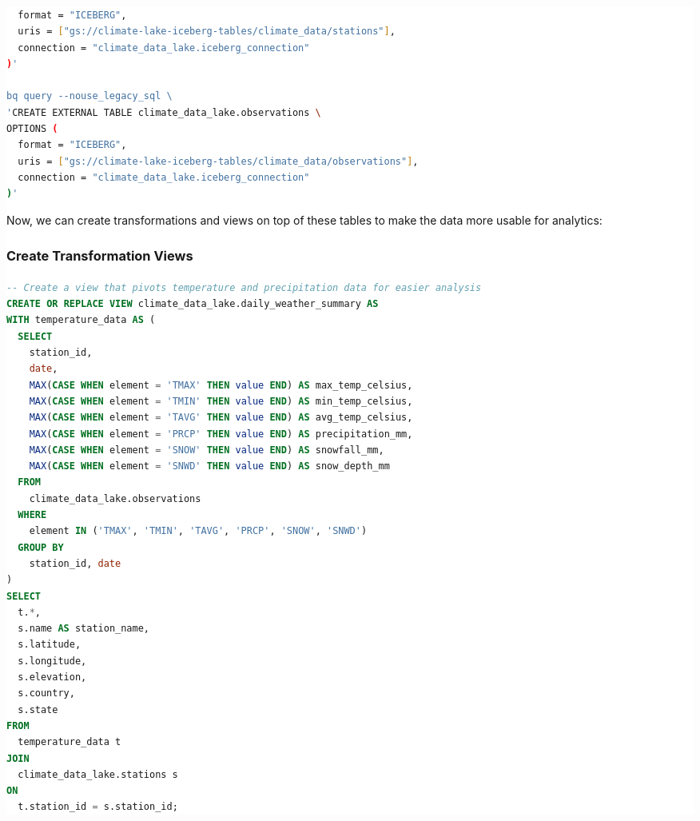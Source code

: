 ```bash
  format = "ICEBERG",
  uris = ["gs://climate-lake-iceberg-tables/climate_data/stations"],
  connection = "climate_data_lake.iceberg_connection"
)'

bq query --nouse_legacy_sql \
'CREATE EXTERNAL TABLE climate_data_lake.observations \
OPTIONS (
  format = "ICEBERG",
  uris = ["gs://climate-lake-iceberg-tables/climate_data/observations"],
  connection = "climate_data_lake.iceberg_connection"
)'
```

Now, we can create transformations and views on top of these tables to make the data more usable for analytics:

### Create Transformation Views

```sql
-- Create a view that pivots temperature and precipitation data for easier analysis
CREATE OR REPLACE VIEW climate_data_lake.daily_weather_summary AS
WITH temperature_data AS (
  SELECT
    station_id,
    date,
    MAX(CASE WHEN element = 'TMAX' THEN value END) AS max_temp_celsius,
    MAX(CASE WHEN element = 'TMIN' THEN value END) AS min_temp_celsius,
    MAX(CASE WHEN element = 'TAVG' THEN value END) AS avg_temp_celsius,
    MAX(CASE WHEN element = 'PRCP' THEN value END) AS precipitation_mm,
    MAX(CASE WHEN element = 'SNOW' THEN value END) AS snowfall_mm,
    MAX(CASE WHEN element = 'SNWD' THEN value END) AS snow_depth_mm
  FROM
    climate_data_lake.observations
  WHERE
    element IN ('TMAX', 'TMIN', 'TAVG', 'PRCP', 'SNOW', 'SNWD')
  GROUP BY
    station_id, date
)
SELECT
  t.*,
  s.name AS station_name,
  s.latitude,
  s.longitude,
  s.elevation,
  s.country,
  s.state
FROM
  temperature_data t
JOIN
  climate_data_lake.stations s
ON
  t.station_id = s.station_id;
```
